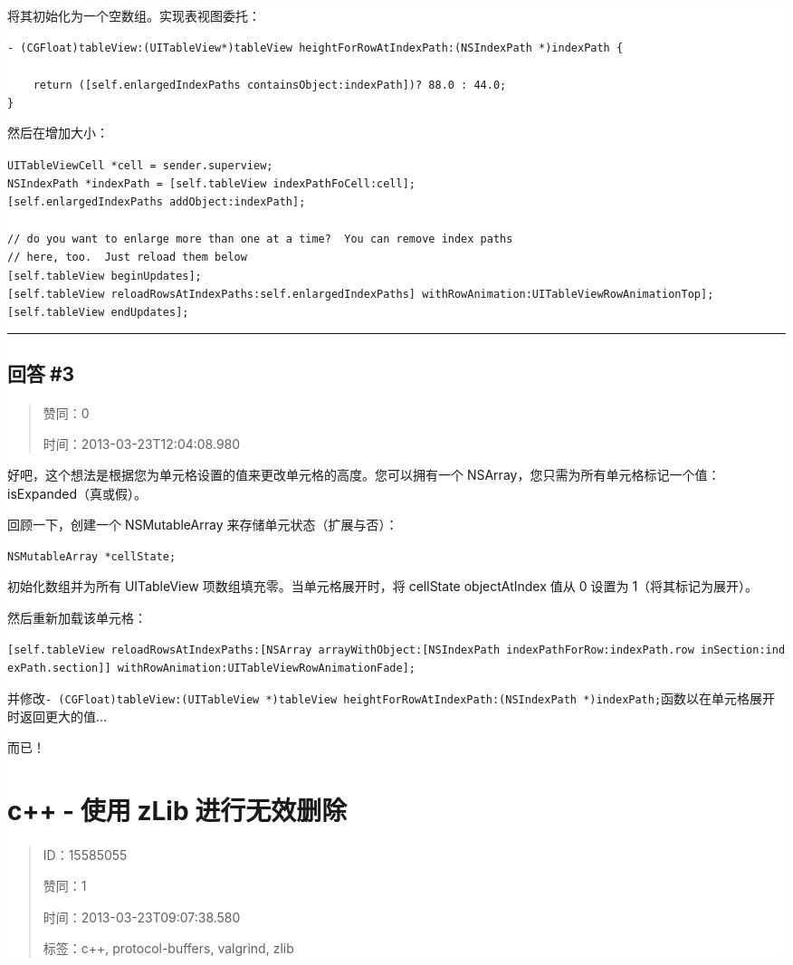 将其初始化为一个空数组。实现表视图委托：

```
- (CGFloat)tableView:(UITableView*)tableView heightForRowAtIndexPath:(NSIndexPath *)indexPath {

    return ([self.enlargedIndexPaths containsObject:indexPath])? 88.0 : 44.0;
} 
```

然后在增加大小：

```
UITableViewCell *cell = sender.superview;
NSIndexPath *indexPath = [self.tableView indexPathFoCell:cell];
[self.enlargedIndexPaths addObject:indexPath];

// do you want to enlarge more than one at a time?  You can remove index paths 
// here, too.  Just reload them below
[self.tableView beginUpdates];
[self.tableView reloadRowsAtIndexPaths:self.enlargedIndexPaths] withRowAnimation:UITableViewRowAnimationTop];
[self.tableView endUpdates]; 
```

* * *

## 回答 #3

> 赞同：0
> 
> 时间：2013-03-23T12:04:08.980

好吧，这个想法是根据您为单元格设置的值来更改单元格的高度。您可以拥有一个 NSArray，您只需为所有单元格标记一个值：isExpanded（真或假）。

回顾一下，创建一个 NSMutableArray 来存储单元状态（扩展与否）：

```
NSMutableArray *cellState; 
```

初始化数组并为所有 UITableView 项数组填充零。当单元格展开时，将 cellState objectAtIndex 值从 0 设置为 1（将其标记为展开）。

然后重新加载该单元格：

```
[self.tableView reloadRowsAtIndexPaths:[NSArray arrayWithObject:[NSIndexPath indexPathForRow:indexPath.row inSection:indexPath.section]] withRowAnimation:UITableViewRowAnimationFade]; 
```

并修改`- (CGFloat)tableView:(UITableView *)tableView heightForRowAtIndexPath:(NSIndexPath *)indexPath;`函数以在单元格展开时返回更大的值...

而已！

# c++ - 使用 zLib 进行无效删除

> ID：15585055
> 
> 赞同：1
> 
> 时间：2013-03-23T09:07:38.580
> 
> 标签：c++, protocol-buffers, valgrind, zlib
